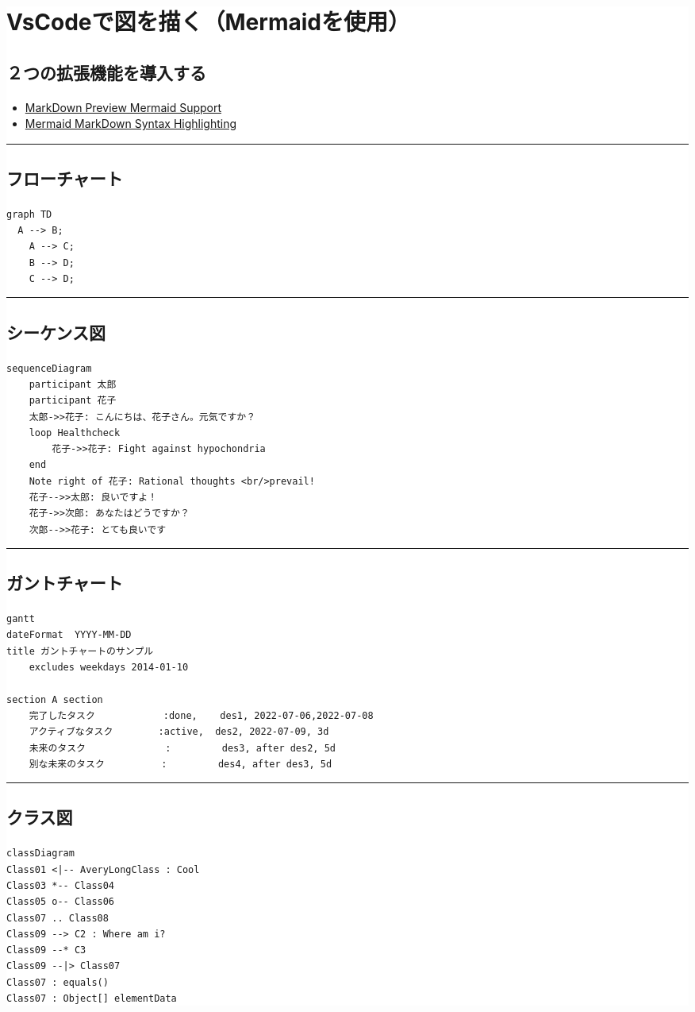 # VsCodeで図を描く（Mermaidを使用）
## ２つの拡張機能を導入する
- [MarkDown Preview Mermaid Support](https://marketplace.visualstudio.com/items?itemName=bierner.markdown-mermaid)
- [Mermaid MarkDown Syntax Highlighting](https://marketplace.visualstudio.com/items?itemName=bpruitt-goddard.mermaid-markdown-syntax-highlighting)
---
## フローチャート
```mermaid
graph TD
  A --> B;
	A --> C;
	B --> D;
	C --> D;
```
---
## シーケンス図
```mermaid
sequenceDiagram
    participant 太郎
    participant 花子
    太郎->>花子: こんにちは、花子さん。元気ですか？
    loop Healthcheck
        花子->>花子: Fight against hypochondria
    end
    Note right of 花子: Rational thoughts <br/>prevail!
    花子-->>太郎: 良いですよ！
    花子->>次郎: あなたはどうですか？
    次郎-->>花子: とても良いです
```
---
## ガントチャート
```mermaid
gantt
dateFormat  YYYY-MM-DD
title ガントチャートのサンプル
    excludes weekdays 2014-01-10

section A section
    完了したタスク            :done,    des1, 2022-07-06,2022-07-08
    アクティブなタスク        :active,  des2, 2022-07-09, 3d
    未来のタスク              :         des3, after des2, 5d
    別な未来のタスク          :         des4, after des3, 5d
```
---
## クラス図
```mermaid
classDiagram
Class01 <|-- AveryLongClass : Cool
Class03 *-- Class04
Class05 o-- Class06
Class07 .. Class08
Class09 --> C2 : Where am i?
Class09 --* C3
Class09 --|> Class07
Class07 : equals()
Class07 : Object[] elementData
```